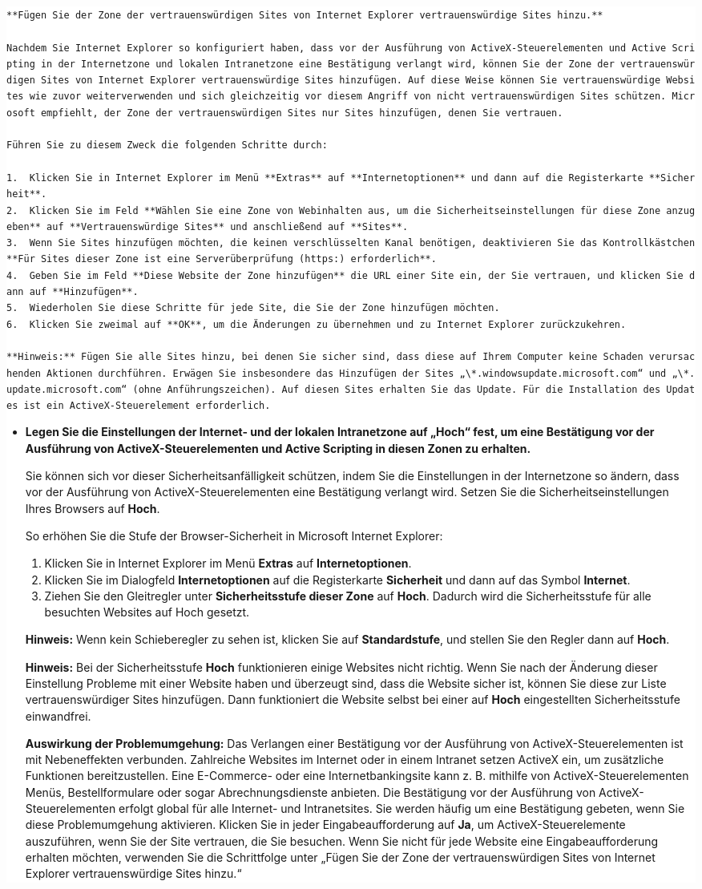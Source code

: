     **Fügen Sie der Zone der vertrauenswürdigen Sites von Internet Explorer vertrauenswürdige Sites hinzu.**

    Nachdem Sie Internet Explorer so konfiguriert haben, dass vor der Ausführung von ActiveX-Steuerelementen und Active Scripting in der Internetzone und lokalen Intranetzone eine Bestätigung verlangt wird, können Sie der Zone der vertrauenswürdigen Sites von Internet Explorer vertrauenswürdige Sites hinzufügen. Auf diese Weise können Sie vertrauenswürdige Websites wie zuvor weiterverwenden und sich gleichzeitig vor diesem Angriff von nicht vertrauenswürdigen Sites schützen. Microsoft empfiehlt, der Zone der vertrauenswürdigen Sites nur Sites hinzufügen, denen Sie vertrauen.

    Führen Sie zu diesem Zweck die folgenden Schritte durch:

    1.  Klicken Sie in Internet Explorer im Menü **Extras** auf **Internetoptionen** und dann auf die Registerkarte **Sicherheit**.
    2.  Klicken Sie im Feld **Wählen Sie eine Zone von Webinhalten aus, um die Sicherheitseinstellungen für diese Zone anzugeben** auf **Vertrauenswürdige Sites** und anschließend auf **Sites**.
    3.  Wenn Sie Sites hinzufügen möchten, die keinen verschlüsselten Kanal benötigen, deaktivieren Sie das Kontrollkästchen **Für Sites dieser Zone ist eine Serverüberprüfung (https:) erforderlich**.
    4.  Geben Sie im Feld **Diese Website der Zone hinzufügen** die URL einer Site ein, der Sie vertrauen, und klicken Sie dann auf **Hinzufügen**.
    5.  Wiederholen Sie diese Schritte für jede Site, die Sie der Zone hinzufügen möchten.
    6.  Klicken Sie zweimal auf **OK**, um die Änderungen zu übernehmen und zu Internet Explorer zurückzukehren.

    **Hinweis:** Fügen Sie alle Sites hinzu, bei denen Sie sicher sind, dass diese auf Ihrem Computer keine Schaden verursachenden Aktionen durchführen. Erwägen Sie insbesondere das Hinzufügen der Sites „\*.windowsupdate.microsoft.com“ und „\*.update.microsoft.com“ (ohne Anführungszeichen). Auf diesen Sites erhalten Sie das Update. Für die Installation des Updates ist ein ActiveX-Steuerelement erforderlich.

-   **Legen Sie die Einstellungen der Internet- und der lokalen Intranetzone auf „Hoch“ fest, um eine Bestätigung vor der Ausführung von ActiveX-Steuerelementen und Active Scripting in diesen Zonen zu erhalten.**

    Sie können sich vor dieser Sicherheitsanfälligkeit schützen, indem Sie die Einstellungen in der Internetzone so ändern, dass vor der Ausführung von ActiveX-Steuerelementen eine Bestätigung verlangt wird. Setzen Sie die Sicherheitseinstellungen Ihres Browsers auf **Hoch**.

    So erhöhen Sie die Stufe der Browser-Sicherheit in Microsoft Internet Explorer:

    1.  Klicken Sie in Internet Explorer im Menü **Extras** auf **Internetoptionen**.
    2.  Klicken Sie im Dialogfeld **Internetoptionen** auf die Registerkarte **Sicherheit** und dann auf das Symbol **Internet**.
    3.  Ziehen Sie den Gleitregler unter **Sicherheitsstufe dieser Zone** auf **Hoch**. Dadurch wird die Sicherheitsstufe für alle besuchten Websites auf Hoch gesetzt.

    **Hinweis:** Wenn kein Schieberegler zu sehen ist, klicken Sie auf **Standardstufe**, und stellen Sie den Regler dann auf **Hoch**.

    **Hinweis:** Bei der Sicherheitsstufe **Hoch** funktionieren einige Websites nicht richtig. Wenn Sie nach der Änderung dieser Einstellung Probleme mit einer Website haben und überzeugt sind, dass die Website sicher ist, können Sie diese zur Liste vertrauenswürdiger Sites hinzufügen. Dann funktioniert die Website selbst bei einer auf **Hoch** eingestellten Sicherheitsstufe einwandfrei.

    **Auswirkung der Problemumgehung:** Das Verlangen einer Bestätigung vor der Ausführung von ActiveX-Steuerelementen ist mit Nebeneffekten verbunden. Zahlreiche Websites im Internet oder in einem Intranet setzen ActiveX ein, um zusätzliche Funktionen bereitzustellen. Eine E-Commerce- oder eine Internetbankingsite kann z. B. mithilfe von ActiveX-Steuerelementen Menüs, Bestellformulare oder sogar Abrechnungsdienste anbieten. Die Bestätigung vor der Ausführung von ActiveX-Steuerelementen erfolgt global für alle Internet- und Intranetsites. Sie werden häufig um eine Bestätigung gebeten, wenn Sie diese Problemumgehung aktivieren. Klicken Sie in jeder Eingabeaufforderung auf **Ja**, um ActiveX-Steuerelemente auszuführen, wenn Sie der Site vertrauen, die Sie besuchen. Wenn Sie nicht für jede Website eine Eingabeaufforderung erhalten möchten, verwenden Sie die Schrittfolge unter „Fügen Sie der Zone der vertrauenswürdigen Sites von Internet Explorer vertrauenswürdige Sites hinzu.“
